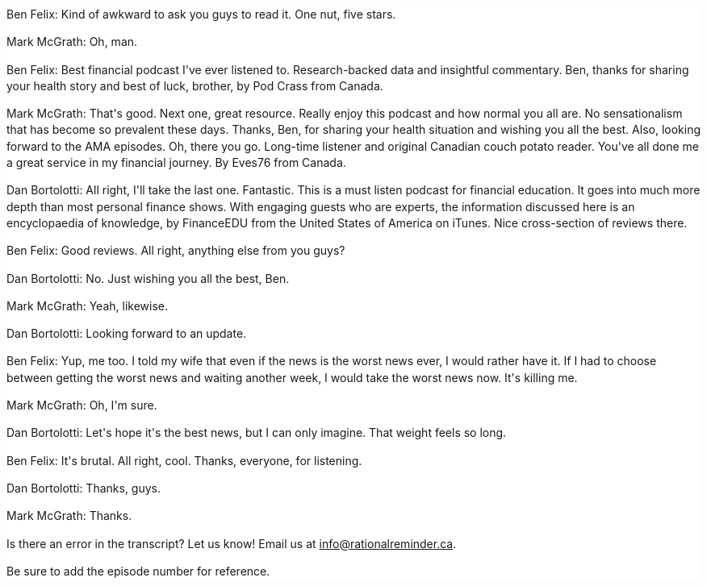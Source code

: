 Ben Felix: Kind of awkward to ask you guys to read it. One nut, five stars.

Mark McGrath: Oh, man.

Ben Felix: Best financial podcast I've ever listened to. Research-backed data and insightful commentary. Ben, thanks for sharing your health story and best of luck, brother, by Pod Crass from Canada.

Mark McGrath: That's good. Next one, great resource. Really enjoy this podcast and how normal you all are. No sensationalism that has become so prevalent these days. Thanks, Ben, for sharing your health situation and wishing you all the best. Also, looking forward to the AMA episodes. Oh, there you go. Long-time listener and original Canadian couch potato reader. You've all done me a great service in my financial journey. By Eves76 from Canada.

Dan Bortolotti: All right, I'll take the last one. Fantastic. This is a must listen podcast for financial education. It goes into much more depth than most personal finance shows. With engaging guests who are experts, the information discussed here is an encyclopaedia of knowledge, by FinanceEDU from the United States of America on iTunes. Nice cross-section of reviews there.

Ben Felix: Good reviews. All right, anything else from you guys?

Dan Bortolotti: No. Just wishing you all the best, Ben.

Mark McGrath: Yeah, likewise.

Dan Bortolotti: Looking forward to an update.

Ben Felix: Yup, me too. I told my wife that even if the news is the worst news ever, I would rather have it. If I had to choose between getting the worst news and waiting another week, I would take the worst news now. It's killing me.

Mark McGrath: Oh, I'm sure.

Dan Bortolotti: Let's hope it's the best news, but I can only imagine. That weight feels so long.

Ben Felix: It's brutal. All right, cool. Thanks, everyone, for listening.

Dan Bortolotti: Thanks, guys.

Mark McGrath: Thanks.

Is there an error in the transcript? Let us know! Email us at info@rationalreminder.ca. 

Be sure to add the episode number for reference.